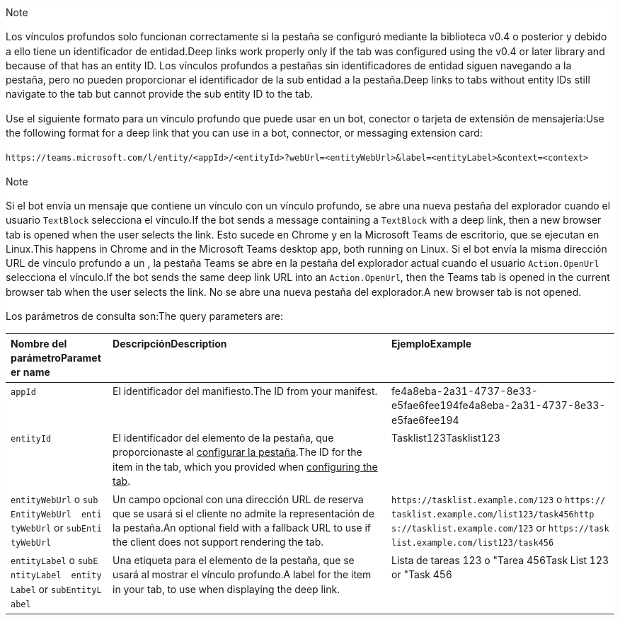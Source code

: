 > [!NOTE]
> <span data-ttu-id="3f6e7-144">Los vínculos profundos solo funcionan correctamente si la pestaña se configuró mediante la biblioteca v0.4 o posterior y debido a ello tiene un identificador de entidad.</span><span class="sxs-lookup"><span data-stu-id="3f6e7-144">Deep links work properly only if the tab was configured using the v0.4 or later library and because of that has an entity ID.</span></span> <span data-ttu-id="3f6e7-145">Los vínculos profundos a pestañas sin identificadores de entidad siguen navegando a la pestaña, pero no pueden proporcionar el identificador de la sub entidad a la pestaña.</span><span class="sxs-lookup"><span data-stu-id="3f6e7-145">Deep links to tabs without entity IDs still navigate to the tab but cannot provide the sub entity ID to the tab.</span></span>

<span data-ttu-id="3f6e7-146">Use el siguiente formato para un vínculo profundo que puede usar en un bot, conector o tarjeta de extensión de mensajería:</span><span class="sxs-lookup"><span data-stu-id="3f6e7-146">Use the following format for a deep link that you can use in a bot, connector, or messaging extension card:</span></span>

`https://teams.microsoft.com/l/entity/<appId>/<entityId>?webUrl=<entityWebUrl>&label=<entityLabel>&context=<context>`

> [!NOTE]
> <span data-ttu-id="3f6e7-147">Si el bot envía un mensaje que contiene un vínculo con un vínculo profundo, se abre una nueva pestaña del explorador cuando el usuario `TextBlock` selecciona el vínculo.</span><span class="sxs-lookup"><span data-stu-id="3f6e7-147">If the bot sends a message containing a `TextBlock` with a deep link, then a new browser tab is opened when the user selects the link.</span></span> <span data-ttu-id="3f6e7-148">Esto sucede en Chrome y en la Microsoft Teams de escritorio, que se ejecutan en Linux.</span><span class="sxs-lookup"><span data-stu-id="3f6e7-148">This happens in Chrome and in the Microsoft Teams desktop app, both running on Linux.</span></span>
> <span data-ttu-id="3f6e7-149">Si el bot envía la misma dirección URL de vínculo profundo a un , la pestaña Teams se abre en la pestaña del explorador actual cuando el usuario `Action.OpenUrl` selecciona el vínculo.</span><span class="sxs-lookup"><span data-stu-id="3f6e7-149">If the bot sends the same deep link URL into an `Action.OpenUrl`, then the Teams tab is opened in the current browser tab when the user selects the link.</span></span> <span data-ttu-id="3f6e7-150">No se abre una nueva pestaña del explorador.</span><span class="sxs-lookup"><span data-stu-id="3f6e7-150">A new browser tab is not opened.</span></span>

<span data-ttu-id="3f6e7-151">Los parámetros de consulta son:</span><span class="sxs-lookup"><span data-stu-id="3f6e7-151">The query parameters are:</span></span>

| <span data-ttu-id="3f6e7-152">Nombre del parámetro</span><span class="sxs-lookup"><span data-stu-id="3f6e7-152">Parameter name</span></span> | <span data-ttu-id="3f6e7-153">Descripción</span><span class="sxs-lookup"><span data-stu-id="3f6e7-153">Description</span></span> | <span data-ttu-id="3f6e7-154">Ejemplo</span><span class="sxs-lookup"><span data-stu-id="3f6e7-154">Example</span></span> |
|:------------|:--------------|:---------------------|
| `appId`&emsp; | <span data-ttu-id="3f6e7-155">El identificador del manifiesto.</span><span class="sxs-lookup"><span data-stu-id="3f6e7-155">The ID from your manifest.</span></span> |<span data-ttu-id="3f6e7-156">fe4a8eba-2a31-4737-8e33-e5fae6fee194</span><span class="sxs-lookup"><span data-stu-id="3f6e7-156">fe4a8eba-2a31-4737-8e33-e5fae6fee194</span></span>|
| `entityId`&emsp; | <span data-ttu-id="3f6e7-157">El identificador del elemento de la pestaña, que proporcionaste al [configurar la pestaña](~/tabs/how-to/create-tab-pages/configuration-page.md).</span><span class="sxs-lookup"><span data-stu-id="3f6e7-157">The ID for the item in the tab, which you provided when [configuring the tab](~/tabs/how-to/create-tab-pages/configuration-page.md).</span></span>|<span data-ttu-id="3f6e7-158">Tasklist123</span><span class="sxs-lookup"><span data-stu-id="3f6e7-158">Tasklist123</span></span>|
| <span data-ttu-id="3f6e7-159">`entityWebUrl` o `subEntityWebUrl`&emsp;</span><span class="sxs-lookup"><span data-stu-id="3f6e7-159">`entityWebUrl` or `subEntityWebUrl`&emsp;</span></span> | <span data-ttu-id="3f6e7-160">Un campo opcional con una dirección URL de reserva que se usará si el cliente no admite la representación de la pestaña.</span><span class="sxs-lookup"><span data-stu-id="3f6e7-160">An optional field with a fallback URL to use if the client does not support rendering the tab.</span></span> | <span data-ttu-id="3f6e7-161">`https://tasklist.example.com/123` o `https://tasklist.example.com/list123/task456`</span><span class="sxs-lookup"><span data-stu-id="3f6e7-161">`https://tasklist.example.com/123` or `https://tasklist.example.com/list123/task456`</span></span> |
| <span data-ttu-id="3f6e7-162">`entityLabel` o `subEntityLabel`&emsp;</span><span class="sxs-lookup"><span data-stu-id="3f6e7-162">`entityLabel` or `subEntityLabel`&emsp;</span></span> | <span data-ttu-id="3f6e7-163">Una etiqueta para el elemento de la pestaña, que se usará al mostrar el vínculo profundo.</span><span class="sxs-lookup"><span data-stu-id="3f6e7-163">A label for the item in your tab, to use when displaying the deep link.</span></span> | <span data-ttu-id="3f6e7-164">Lista de tareas 123 o "Tarea 456</span><span class="sxs-lookup"><span data-stu-id="3f6e7-164">Task List 123 or "Task 456</span></span> |